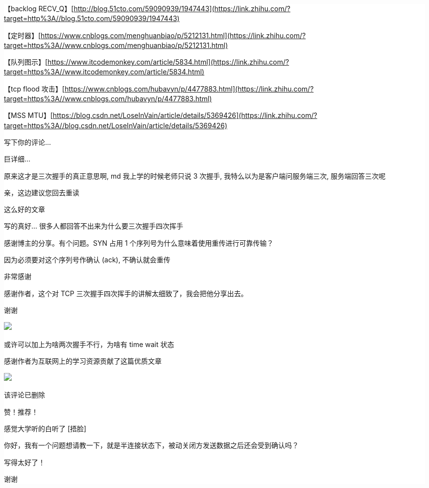 【backlog RECV_Q】[http://blog.51cto.com/59090939/1947443](https://link.zhihu.com/?target=http%3A//blog.51cto.com/59090939/1947443)

【定时器】[https://www.cnblogs.com/menghuanbiao/p/5212131.html](https://link.zhihu.com/?target=https%3A//www.cnblogs.com/menghuanbiao/p/5212131.html)

【队列图示】[https://www.itcodemonkey.com/article/5834.html](https://link.zhihu.com/?target=https%3A//www.itcodemonkey.com/article/5834.html)

【tcp flood 攻击】[https://www.cnblogs.com/hubavyn/p/4477883.html](https://link.zhihu.com/?target=https%3A//www.cnblogs.com/hubavyn/p/4477883.html)

【MSS MTU】[https://blog.csdn.net/LoseInVain/article/details/5369426](https://link.zhihu.com/?target=https%3A//blog.csdn.net/LoseInVain/article/details/5369426)

写下你的评论...  

巨详细…

原来这才是三次握手的真正意思啊, md 我上学的时候老师只说 3 次握手, 我特么以为是客户端问服务端三次, 服务端回答三次呢

亲，这边建议您回去重读

这么好的文章

写的真好... 很多人都回答不出来为什么要三次握手四次挥手

感谢博主的分享。有个问题。SYN 占用 1 个序列号为什么意味着使用重传进行可靠传输？

因为必须要对这个序列号作确认 (ack), 不确认就会重传

非常感谢

感谢作者，这个对 TCP 三次握手四次挥手的讲解太细致了，我会把他分享出去。

谢谢

![](https://pic2.zhimg.com/v2-90359a720808ff45062287127cfa1039_r.gif)

或许可以加上为啥两次握手不行，为啥有 time wait 状态

感谢作者为互联网上的学习资源贡献了这篇优质文章

![](https://pic2.zhimg.com/v2-90359a720808ff45062287127cfa1039_r.gif)

该评论已删除

赞！推荐！

感觉大学听的白听了 [捂脸]

你好，我有一个问题想请教一下，就是半连接状态下，被动关闭方发送数据之后还会受到确认吗？

写得太好了！

谢谢